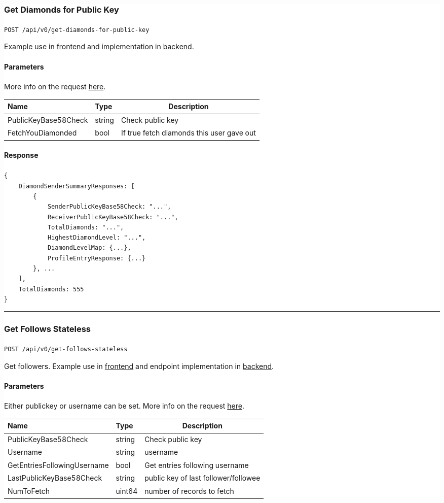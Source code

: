 ### Get Diamonds for Public Key
```
POST /api/v0/get-diamonds-for-public-key
```
Example use in [frontend](https://github.com/bitclout/frontend/blob/96bdf0c/src/app/backend-api.service.ts#L970) and implementation in [backend](https://github.com/bitclout/backend/blob/47bcc8a/routes/user.go#L1171).

#### Parameters
More info on the request [here](https://github.com/bitclout/backend/blob/47bcc8a/routes/user.go#L1158).

| Name  | Type  | Description |
| :------------ |:---------------| -----|
|  PublicKeyBase58Check | string | Check public key |
|  FetchYouDiamonded | bool | If true fetch diamonds this user gave out |

#### Response
```
{
	DiamondSenderSummaryResponses: [
		{
			SenderPublicKeyBase58Check: "...",
			ReceiverPublicKeyBase58Check: "...",
			TotalDiamonds: "...",
			HighestDiamondLevel: "...",
			DiamondLevelMap: {...},
			ProfileEntryResponse: {...}
		}, ...
	],
	TotalDiamonds: 555
}
```

------------

### Get Follows Stateless
```
POST /api/v0/get-follows-stateless
```
Get followers. Example use in [frontend](https://github.com/bitclout/frontend/blob/96bdf0c/src/app/backend-api.service.ts#L839) and endpoint implementation in [backend](https://github.com/bitclout/backend/blob/47bcc8a/routes/user.go#L1440).

#### Parameters
Either publickey or username can be set. More info on the request [here](https://github.com/bitclout/backend/blob/47bcc8a/routes/user.go#L1288).

| Name  | Type  | Description |
| :------------ |:---------------| -----|
|  PublicKeyBase58Check | string | Check public key |
|  Username | string | username |
|  GetEntriesFollowingUsername | bool | Get entries following username |
|  LastPublicKeyBase58Check | string  | public key of last follower/followee |
|  NumToFetch | uint64 | number of records to fetch |
